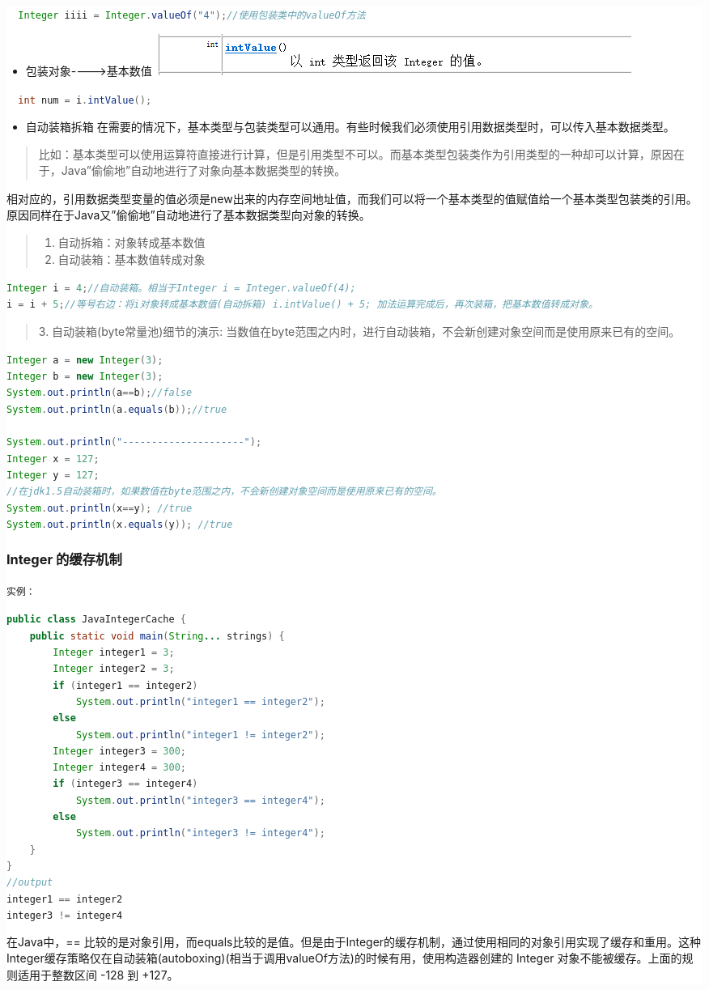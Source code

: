 ```java
  Integer iiii = Integer.valueOf("4");//使用包装类中的valueOf方法
```
  - 包装对象---->基本数值
  ![](java成神之路基础篇-基础知识/pic9.png)
```java
  int num = i.intValue();
```
- 自动装箱拆箱
在需要的情况下，基本类型与包装类型可以通用。有些时候我们必须使用引用数据类型时，可以传入基本数据类型。
> 比如：基本类型可以使用运算符直接进行计算，但是引用类型不可以。而基本类型包装类作为引用类型的一种却可以计算，原因在于，Java”偷偷地”自动地进行了对象向基本数据类型的转换。

相对应的，引用数据类型变量的值必须是new出来的内存空间地址值，而我们可以将一个基本类型的值赋值给一个基本类型包装类的引用。原因同样在于Java又”偷偷地”自动地进行了基本数据类型向对象的转换。
>1. 自动拆箱：对象转成基本数值
>2. 自动装箱：基本数值转成对象

```java
Integer i = 4;//自动装箱。相当于Integer i = Integer.valueOf(4);
i = i + 5;//等号右边：将i对象转成基本数值(自动拆箱) i.intValue() + 5; 加法运算完成后，再次装箱，把基本数值转成对象。
```
> 3. 自动装箱(byte常量池)细节的演示:
当数值在byte范围之内时，进行自动装箱，不会新创建对象空间而是使用原来已有的空间。

```java
Integer a = new Integer(3);
Integer b = new Integer(3);
System.out.println(a==b);//false
System.out.println(a.equals(b));//true

System.out.println("---------------------");
Integer x = 127;
Integer y = 127;
//在jdk1.5自动装箱时，如果数值在byte范围之内，不会新创建对象空间而是使用原来已有的空间。
System.out.println(x==y); //true
System.out.println(x.equals(y)); //true
```

### Integer 的缓存机制
`实例：`
```java
public class JavaIntegerCache {
    public static void main(String... strings) {
        Integer integer1 = 3;
        Integer integer2 = 3;
        if (integer1 == integer2)
            System.out.println("integer1 == integer2");
        else
            System.out.println("integer1 != integer2");
        Integer integer3 = 300;
        Integer integer4 = 300;
        if (integer3 == integer4)
            System.out.println("integer3 == integer4");
        else
            System.out.println("integer3 != integer4");
    }
}
//output
integer1 == integer2
integer3 != integer4
```
在Java中，== 比较的是对象引用，而equals比较的是值。但是由于Integer的缓存机制，通过使用相同的对象引用实现了缓存和重用。这种Integer缓存策略仅在自动装箱(autoboxing)(相当于调用valueOf方法)的时候有用，使用构造器创建的 Integer 对象不能被缓存。上面的规则适用于整数区间 -128 到 +127。
```java
```